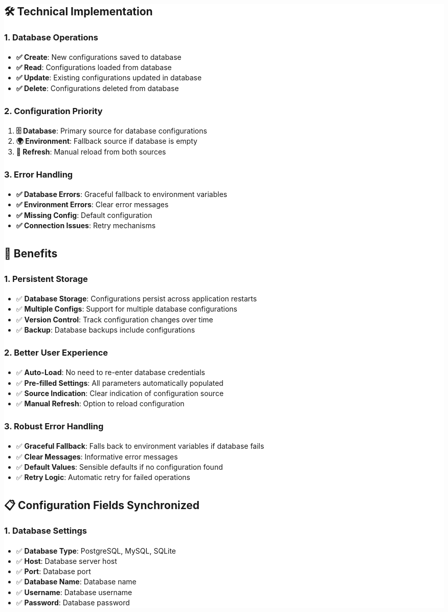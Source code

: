 ## 🛠️ **Technical Implementation**

### **1. Database Operations**
- **✅ Create**: New configurations saved to database
- **✅ Read**: Configurations loaded from database
- **✅ Update**: Existing configurations updated in database
- **✅ Delete**: Configurations deleted from database

### **2. Configuration Priority**
1. **🗄️ Database**: Primary source for database configurations
2. **🌍 Environment**: Fallback source if database is empty
3. **🔄 Refresh**: Manual reload from both sources

### **3. Error Handling**
- **✅ Database Errors**: Graceful fallback to environment variables
- **✅ Environment Errors**: Clear error messages
- **✅ Missing Config**: Default configuration
- **✅ Connection Issues**: Retry mechanisms

## 🎉 **Benefits**

### **1. Persistent Storage**
- ✅ **Database Storage**: Configurations persist across application restarts
- ✅ **Multiple Configs**: Support for multiple database configurations
- ✅ **Version Control**: Track configuration changes over time
- ✅ **Backup**: Database backups include configurations

### **2. Better User Experience**
- ✅ **Auto-Load**: No need to re-enter database credentials
- ✅ **Pre-filled Settings**: All parameters automatically populated
- ✅ **Source Indication**: Clear indication of configuration source
- ✅ **Manual Refresh**: Option to reload configuration

### **3. Robust Error Handling**
- ✅ **Graceful Fallback**: Falls back to environment variables if database fails
- ✅ **Clear Messages**: Informative error messages
- ✅ **Default Values**: Sensible defaults if no configuration found
- ✅ **Retry Logic**: Automatic retry for failed operations

## 📋 **Configuration Fields Synchronized**

### **1. Database Settings**
- ✅ **Database Type**: PostgreSQL, MySQL, SQLite
- ✅ **Host**: Database server host
- ✅ **Port**: Database port
- ✅ **Database Name**: Database name
- ✅ **Username**: Database username
- ✅ **Password**: Database password
